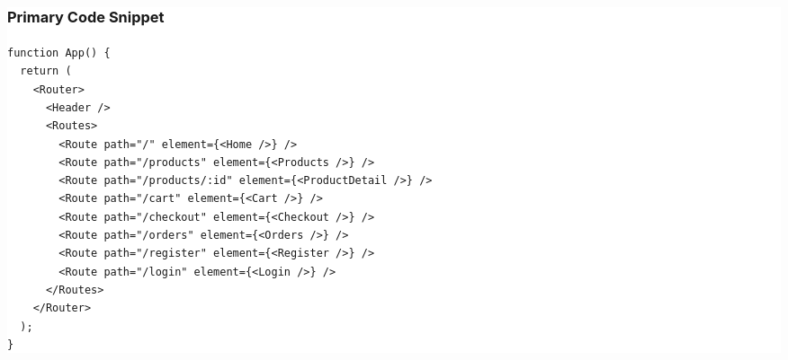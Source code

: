 
### Primary Code Snippet

```
function App() {
  return (
    <Router>
      <Header />
      <Routes>
        <Route path="/" element={<Home />} />
        <Route path="/products" element={<Products />} />
        <Route path="/products/:id" element={<ProductDetail />} />
        <Route path="/cart" element={<Cart />} />
        <Route path="/checkout" element={<Checkout />} />
        <Route path="/orders" element={<Orders />} />
        <Route path="/register" element={<Register />} />
        <Route path="/login" element={<Login />} />
      </Routes>
    </Router>
  );
}
```

